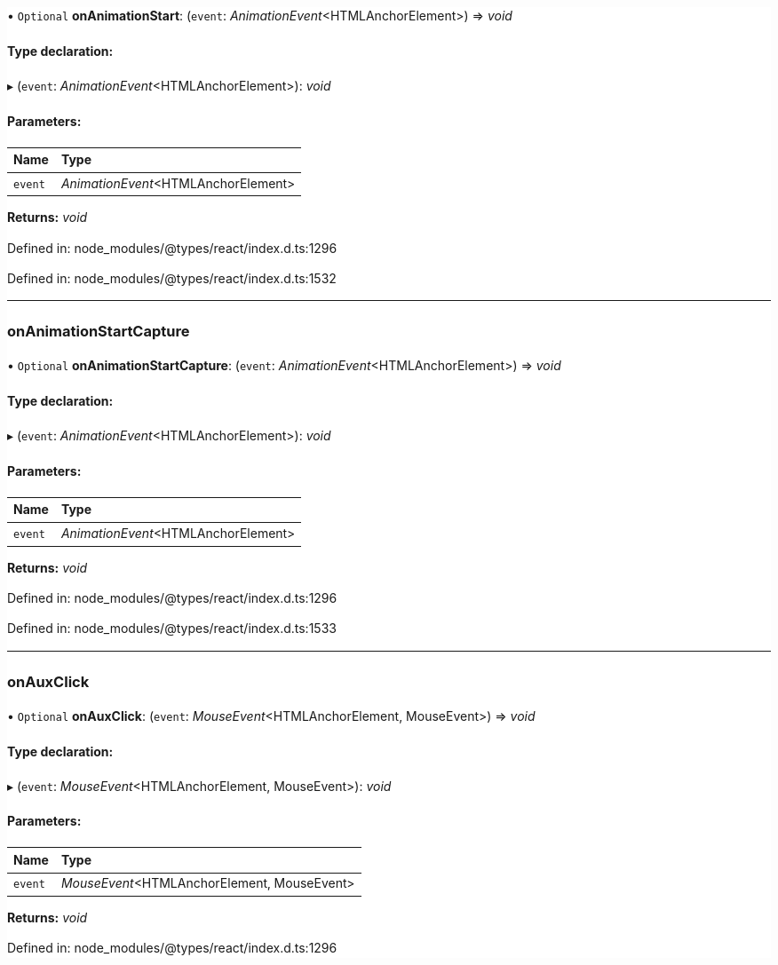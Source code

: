 • `Optional` **onAnimationStart**: (`event`: *AnimationEvent*<HTMLAnchorElement\>) => *void*

#### Type declaration:

▸ (`event`: *AnimationEvent*<HTMLAnchorElement\>): *void*

#### Parameters:

Name | Type |
:------ | :------ |
`event` | *AnimationEvent*<HTMLAnchorElement\> |

**Returns:** *void*

Defined in: node_modules/@types/react/index.d.ts:1296

Defined in: node_modules/@types/react/index.d.ts:1532

___

### onAnimationStartCapture

• `Optional` **onAnimationStartCapture**: (`event`: *AnimationEvent*<HTMLAnchorElement\>) => *void*

#### Type declaration:

▸ (`event`: *AnimationEvent*<HTMLAnchorElement\>): *void*

#### Parameters:

Name | Type |
:------ | :------ |
`event` | *AnimationEvent*<HTMLAnchorElement\> |

**Returns:** *void*

Defined in: node_modules/@types/react/index.d.ts:1296

Defined in: node_modules/@types/react/index.d.ts:1533

___

### onAuxClick

• `Optional` **onAuxClick**: (`event`: *MouseEvent*<HTMLAnchorElement, MouseEvent\>) => *void*

#### Type declaration:

▸ (`event`: *MouseEvent*<HTMLAnchorElement, MouseEvent\>): *void*

#### Parameters:

Name | Type |
:------ | :------ |
`event` | *MouseEvent*<HTMLAnchorElement, MouseEvent\> |

**Returns:** *void*

Defined in: node_modules/@types/react/index.d.ts:1296
